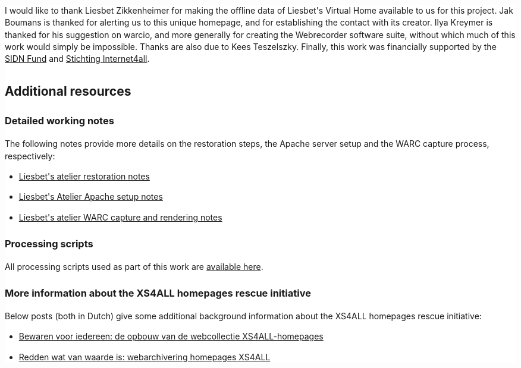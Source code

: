 I would like to thank Liesbet Zikkenheimer for making the offline data of Liesbet's Virtual Home available to us for this project. Jak Boumans is thanked for alerting us to this unique homepage, and for establishing the contact with its creator. Ilya Kreymer is thanked for his suggestion on warcio, and more generally for creating the Webrecorder software suite, without which much of this work would simply be impossible. Thanks are also due to Kees Teszelszky. Finally, this work was financially supported by the [SIDN Fund](https://www.sidn.nl/en) and [Stichting Internet4all](https://www.stichtinginternet4all.nl/).

## Additional resources

### Detailed working notes

The following notes provide more details on the restoration steps, the Apache server setup and the WARC capture process, respectively:

- [Liesbet's atelier restoration notes](https://github.com/KBNLresearch/xs4all-resources/blob/master/doc/liesbets-atelier-restoration-notes.md)

- [Liesbet's Atelier Apache setup notes](https://github.com/KBNLresearch/xs4all-resources/blob/master/doc/liesbets-atelier-apache-notes.md)

- [Liesbet's atelier WARC capture and rendering notes](https://github.com/KBNLresearch/xs4all-resources/blob/master/doc/liesbets-atelier-warc-notes.md)

### Processing scripts

All processing scripts used as part of this work are [available here](https://github.com/KBNLresearch/xs4all-resources/tree/master/scripts).

### More information about the XS4ALL homepages rescue initiative

Below posts (both in Dutch) give some additional background information about the XS4ALL homepages rescue initiative:

- [Bewaren voor iedereen: de opbouw van de webcollectie XS4ALL-homepages](https://www.kb.nl/blogs/duurzame-toegang/bewaren-voor-iedereen-de-opbouw-van-de-webcollectie-xs4all-homepages)

- [Redden wat van waarde is: webarchivering homepages XS4ALL](https://www.sidnfonds.nl/nieuws/redden-wat-van-waarde-is-webarchivering-homepages-xs4all)


[^2]: Some purists may consider this a technological anachronism. Client-side image maps were first introduced in HTML 3.2, which was published in 1997, whereas Liesbet's ["what's new" page](https://ziklies.home.xs4all.nl/new.html) shows that most of the site's development activity took place between early 1995 and late 1997. This could be a problem for users who want to view the site in a period browser (e.g. inside an emulated environment), which may not support client-side image maps.

[^3]: Actually as a composite of 3 images.

[^5]: Under Linux this is simply a matter of issuing a command like `chmod 755 barbie.cgi`.

[^6]: Documented here: <https://www.xs4all.nl/service/installeren/hosting/mail-a-form-toevoegen/>.

[^7]: The script is also written for Python 1.4, and some of the code is incompatible with modern (Python 3) interpreters. It would probably be possible to update it to Python 3 pretty easily.

[^8]: I'm not actually sure if this behavior was any different on late-'90s browsers.

[^9]: I did try to open the page using [oldweb.today](http://oldweb.today/), but none of the browser environments I tried had the necessary Shockwave plugin installed.
